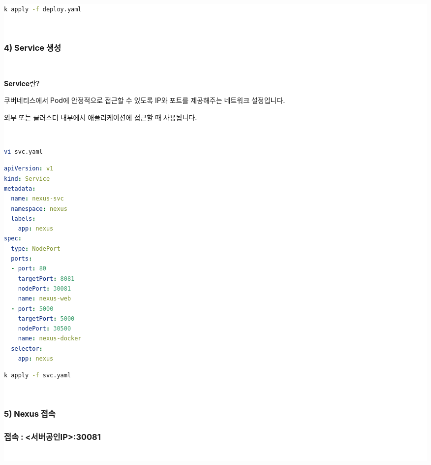 ```bash
k apply -f deploy.yaml
```

<br />

### 4) Service 생성

<br />

**Service**란?

쿠버네티스에서 Pod에 안정적으로 접근할 수 있도록 IP와 포트를 제공해주는 네트워크 설정입니다.

외부 또는 클러스터 내부에서 애플리케이션에 접근할 때 사용됩니다.

<br />

```bash
vi svc.yaml
```

```yaml
apiVersion: v1
kind: Service
metadata:
  name: nexus-svc
  namespace: nexus
  labels:
    app: nexus
spec:
  type: NodePort
  ports:
  - port: 80
    targetPort: 8081
    nodePort: 30081
    name: nexus-web
  - port: 5000
    targetPort: 5000
    nodePort: 30500
    name: nexus-docker
  selector:
    app: nexus
```

```bash
k apply -f svc.yaml
```

<br />

### 5) Nexus 접속

### 접속 : <서버공인IP>:30081

<br />
